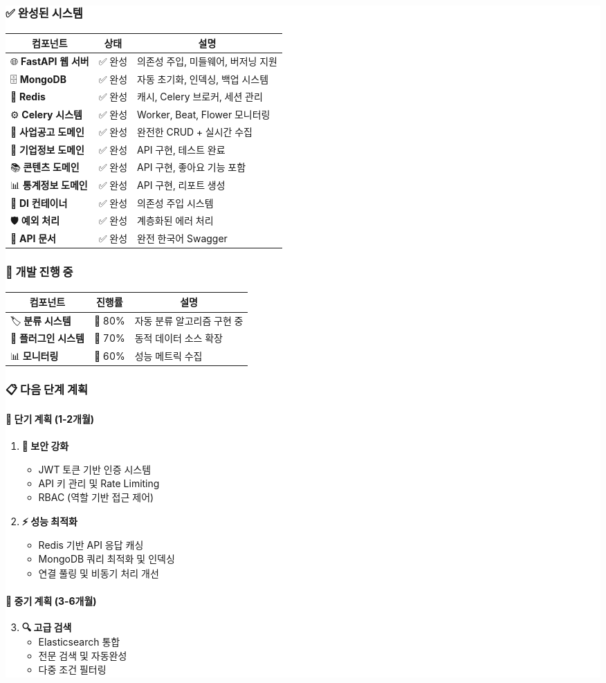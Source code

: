 ### ✅ 완성된 시스템

| 컴포넌트 | 상태 | 설명 |
|----------|------|------|
| 🌐 **FastAPI 웹 서버** | ✅ 완성 | 의존성 주입, 미들웨어, 버저닝 지원 |
| 🗄️ **MongoDB** | ✅ 완성 | 자동 초기화, 인덱싱, 백업 시스템 |
| 🔴 **Redis** | ✅ 완성 | 캐시, Celery 브로커, 세션 관리 |
| ⚙️ **Celery 시스템** | ✅ 완성 | Worker, Beat, Flower 모니터링 |
| 🏢 **사업공고 도메인** | ✅ 완성 | 완전한 CRUD + 실시간 수집 |
| 🎯 **기업정보 도메인** | ✅ 완성 | API 구현, 테스트 완료 |
| 📚 **콘텐츠 도메인** | ✅ 완성 | API 구현, 좋아요 기능 포함 |
| 📊 **통계정보 도메인** | ✅ 완성 | API 구현, 리포트 생성 |
| 🔧 **DI 컨테이너** | ✅ 완성 | 의존성 주입 시스템 |
| 🛡️ **예외 처리** | ✅ 완성 | 계층화된 에러 처리 |
| 📄 **API 문서** | ✅ 완성 | 완전 한국어 Swagger |

### 🔄 개발 진행 중

| 컴포넌트 | 진행률 | 설명 |
|----------|--------|------|
| 🏷️ **분류 시스템** | 🔄 80% | 자동 분류 알고리즘 구현 중 |
| 🔌 **플러그인 시스템** | 🔄 70% | 동적 데이터 소스 확장 |
| 📊 **모니터링** | 🔄 60% | 성능 메트릭 수집 |

### 📋 다음 단계 계획

#### 🚀 단기 계획 (1-2개월)
1. **🔐 보안 강화**
   - JWT 토큰 기반 인증 시스템
   - API 키 관리 및 Rate Limiting
   - RBAC (역할 기반 접근 제어)

2. **⚡ 성능 최적화**
   - Redis 기반 API 응답 캐싱
   - MongoDB 쿼리 최적화 및 인덱싱
   - 연결 풀링 및 비동기 처리 개선

#### 🌟 중기 계획 (3-6개월)
3. **🔍 고급 검색**
   - Elasticsearch 통합
   - 전문 검색 및 자동완성
   - 다중 조건 필터링
